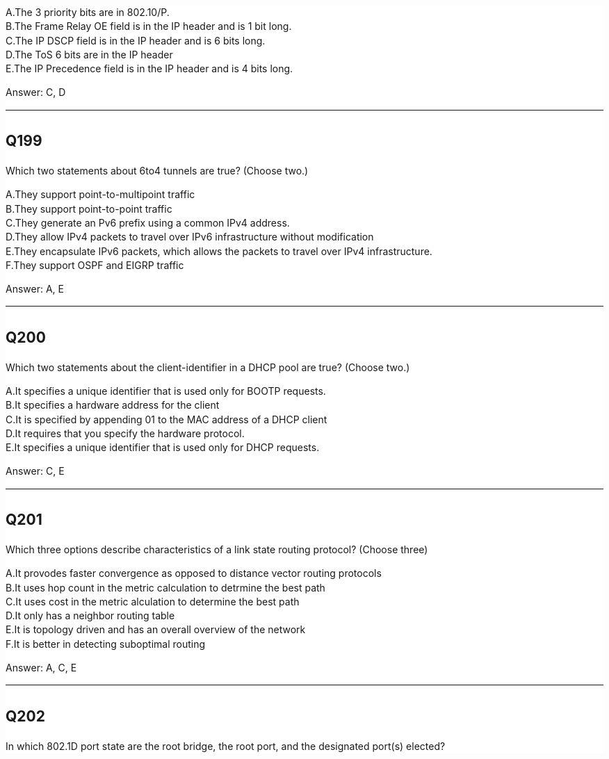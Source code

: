 A.The 3 priority bits are in 802.10/P.   
B.The Frame Relay OE field is in the IP header and is 1 bit long.   
C.The IP DSCP field is in the IP header and is 6 bits long.   
D.The ToS 6 bits are in the IP header   
E.The IP Precedence field is in the IP header and is 4 bits long.

Answer:  C, D

---

## Q199
Which two statements about 6to4 tunnels are true? (Choose two.)
  
A.They support point-to-multipoint traffic   
B.They support point-to-point traffic   
C.They generate an Pv6 prefix using a common IPv4 address.   
D.They allow IPv4 packets to travel over IPv6 infrastructure without modification   
E.They encapsulate IPv6 packets, which allows the packets to travel over IPv4 infrastructure.   
F.They support OSPF and EIGRP traffic

Answer:  A, E  

---

## Q200
Which two statements about the client-identifier in a DHCP pool are true? (Choose two.)
  
A.It specifies a unique identifier that is used only for BOOTP requests.   
B.It specifies a hardware address for the client   
C.It is specified by appending 01 to the MAC address of a DHCP client   
D.It requires that you specify the hardware protocol.   
E.It specifies a unique identifier that is used only for DHCP requests.

Answer:  C, E  

---

## Q201
Which three options describe characteristics of a link state routing protocol? (Choose three)
  
A.It provodes faster convergence as opposed to distance vector routing protocols   
B.It uses hop count in the metric calculation to detrmine the best path   
C.It uses cost in the metric alculation to determine the best path   
D.It only has a neighbor routing table   
E.It is topology driven and has an overall overview of the network   
F.It is better in detecting suboptimal routing

Answer:  A, C, E  

---

## Q202
In which 802.1D port state are the root bridge, the root port, and the designated port(s) elected?
  